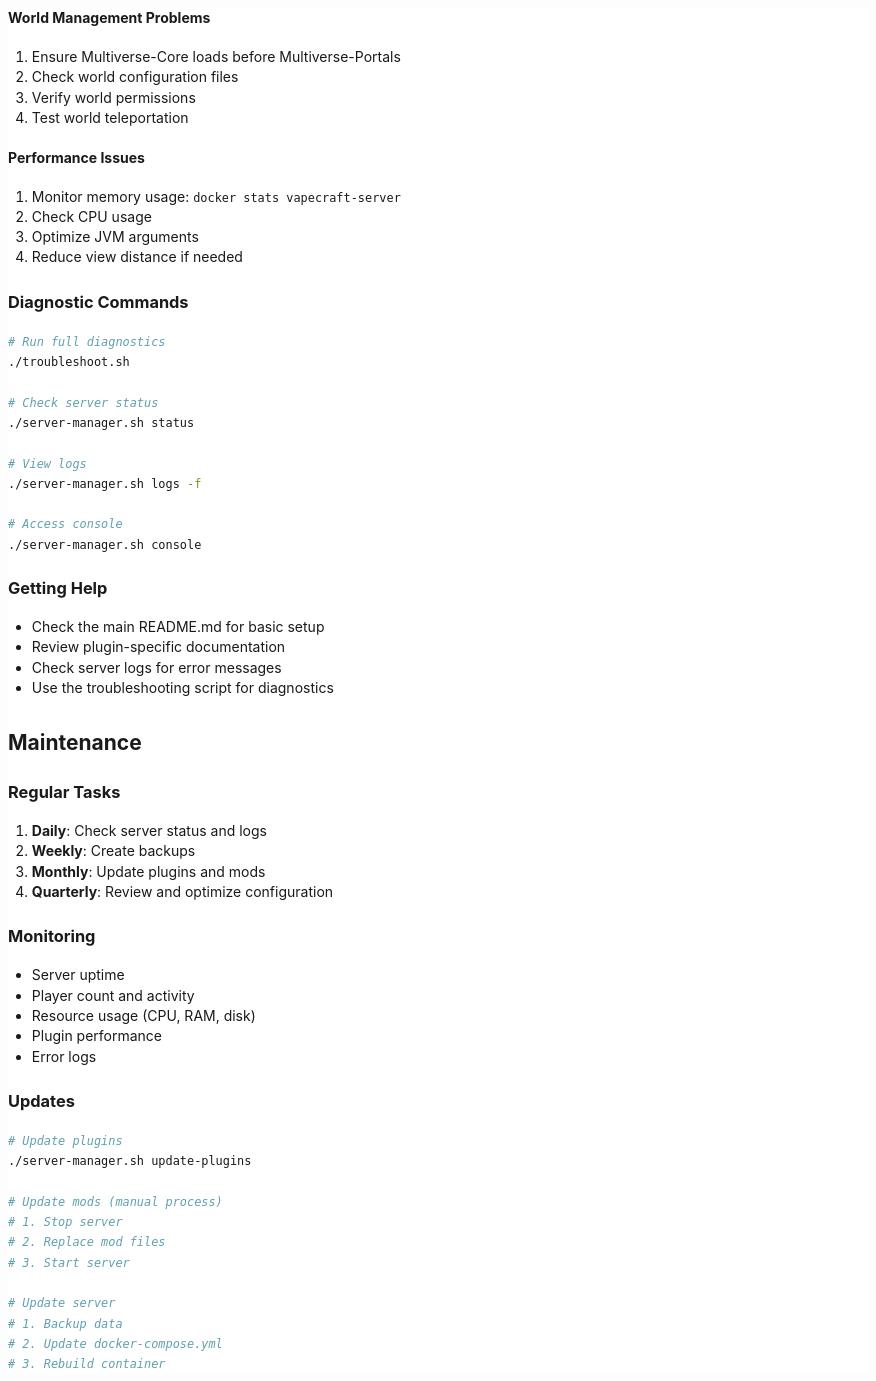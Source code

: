 #### World Management Problems
1. Ensure Multiverse-Core loads before Multiverse-Portals
2. Check world configuration files
3. Verify world permissions
4. Test world teleportation

#### Performance Issues
1. Monitor memory usage: `docker stats vapecraft-server`
2. Check CPU usage
3. Optimize JVM arguments
4. Reduce view distance if needed

### Diagnostic Commands
```bash
# Run full diagnostics
./troubleshoot.sh

# Check server status
./server-manager.sh status

# View logs
./server-manager.sh logs -f

# Access console
./server-manager.sh console
```

### Getting Help
- Check the main README.md for basic setup
- Review plugin-specific documentation
- Check server logs for error messages
- Use the troubleshooting script for diagnostics

## Maintenance

### Regular Tasks
1. **Daily**: Check server status and logs
2. **Weekly**: Create backups
3. **Monthly**: Update plugins and mods
4. **Quarterly**: Review and optimize configuration

### Monitoring
- Server uptime
- Player count and activity
- Resource usage (CPU, RAM, disk)
- Plugin performance
- Error logs

### Updates
```bash
# Update plugins
./server-manager.sh update-plugins

# Update mods (manual process)
# 1. Stop server
# 2. Replace mod files
# 3. Start server

# Update server
# 1. Backup data
# 2. Update docker-compose.yml
# 3. Rebuild container
```